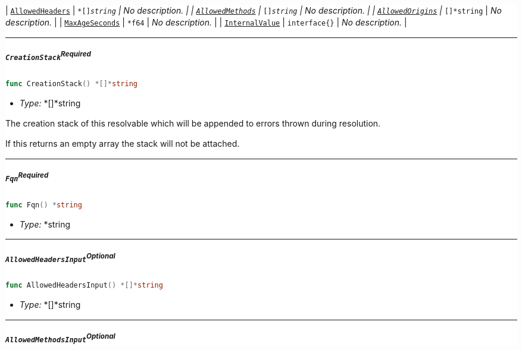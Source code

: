 | <code><a href="#@cdktf/provider-digitalocean.spacesBucket.SpacesBucketCorsRuleOutputReference.property.allowedHeaders">AllowedHeaders</a></code> | <code>*[]*string</code> | *No description.* |
| <code><a href="#@cdktf/provider-digitalocean.spacesBucket.SpacesBucketCorsRuleOutputReference.property.allowedMethods">AllowedMethods</a></code> | <code>*[]*string</code> | *No description.* |
| <code><a href="#@cdktf/provider-digitalocean.spacesBucket.SpacesBucketCorsRuleOutputReference.property.allowedOrigins">AllowedOrigins</a></code> | <code>*[]*string</code> | *No description.* |
| <code><a href="#@cdktf/provider-digitalocean.spacesBucket.SpacesBucketCorsRuleOutputReference.property.maxAgeSeconds">MaxAgeSeconds</a></code> | <code>*f64</code> | *No description.* |
| <code><a href="#@cdktf/provider-digitalocean.spacesBucket.SpacesBucketCorsRuleOutputReference.property.internalValue">InternalValue</a></code> | <code>interface{}</code> | *No description.* |

---

##### `CreationStack`<sup>Required</sup> <a name="CreationStack" id="@cdktf/provider-digitalocean.spacesBucket.SpacesBucketCorsRuleOutputReference.property.creationStack"></a>

```go
func CreationStack() *[]*string
```

- *Type:* *[]*string

The creation stack of this resolvable which will be appended to errors thrown during resolution.

If this returns an empty array the stack will not be attached.

---

##### `Fqn`<sup>Required</sup> <a name="Fqn" id="@cdktf/provider-digitalocean.spacesBucket.SpacesBucketCorsRuleOutputReference.property.fqn"></a>

```go
func Fqn() *string
```

- *Type:* *string

---

##### `AllowedHeadersInput`<sup>Optional</sup> <a name="AllowedHeadersInput" id="@cdktf/provider-digitalocean.spacesBucket.SpacesBucketCorsRuleOutputReference.property.allowedHeadersInput"></a>

```go
func AllowedHeadersInput() *[]*string
```

- *Type:* *[]*string

---

##### `AllowedMethodsInput`<sup>Optional</sup> <a name="AllowedMethodsInput" id="@cdktf/provider-digitalocean.spacesBucket.SpacesBucketCorsRuleOutputReference.property.allowedMethodsInput"></a>
